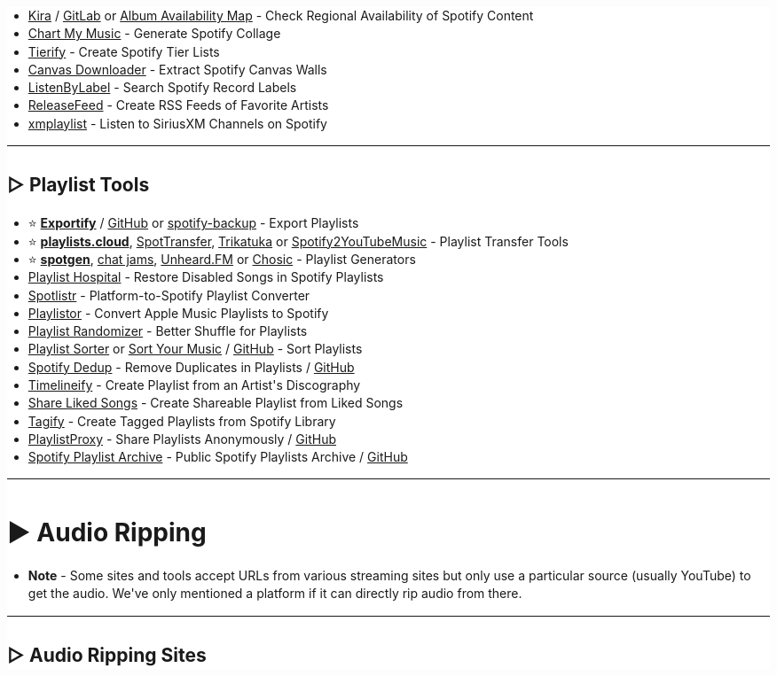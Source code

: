 * [Kira](https://kira.vercel.app/) / [GitLab](https://gitlab.com/timrossback/kira) or [Album Availability Map](https://kaaes.github.io/albums-availability/) - Check Regional Availability of Spotify Content
* [Chart My Music](https://www.chartmymusic.com/spotify/) - Generate Spotify Collage
* [Tierify](https://tierify.app/) - Create Spotify Tier Lists
* [Canvas Downloader](https://www.canvasdownloader.com/) - Extract Spotify Canvas Walls
* [ListenByLabel](https://www.lbl.fm/) - Search Spotify Record Labels
* [ReleaseFeed](https://releasefeed.elomatreb.eu/) - Create RSS Feeds of Favorite Artists
* [xmplaylist](https://xmplaylist.com/) - Listen to SiriusXM Channels on Spotify

***

## ▷ Playlist Tools

* ⭐ **[Exportify](https://exportify.app/)** / [GitHub](https://github.com/watsonbox/exportify) or [spotify-backup](https://github.com/caseychu/spotify-backup) - Export Playlists
* ⭐ **[playlists.cloud](https://playlists.cloud/)**, [SpotTransfer](https://spot-transfer.vercel.app/), [Trikatuka](https://trikatuka.aknakn.eu/) or [Spotify2YouTubeMusic](https://github.com/mahdi-y/Spotify2YoutubeMusic) - Playlist Transfer Tools
* ⭐ **[spotgen](https://epsil.github.io/spotgen)**, [chat jams](https://www.chatjams.ai/), [Unheard.FM](https://unheard.fm/) or [Chosic](https://www.chosic.com/) - Playlist Generators
* [Playlist Hospital](https://playlisthospital.com/) - Restore Disabled Songs in Spotify Playlists
* [Spotlistr](https://www.spotlistr.com/) - Platform-to-Spotify Playlist Converter
* [Playlistor](https://playlistor.io/) - Convert Apple Music Playlists to Spotify
* [Playlist Randomizer](https://stevenaleong.com/tools/spotifyplaylistrandomizer) - Better Shuffle for Playlists
* [Playlist Sorter](https://www.playlistsorter.com/) or [Sort Your Music](http://sortyourmusic.playlistmachinery.com/) / [GitHub](https://github.com/plamere/SortYourMusic) - Sort Playlists
* [Spotify Dedup](https://spotify-dedup.com/) - Remove Duplicates in Playlists / [GitHub](https://github.com/JMPerez/spotify-dedup/)
* [Timelineify](https://www.timelineify.com/) - Create Playlist from an Artist's Discography
* [Share Liked Songs](https://nonnullish.github.io/share-liked-songs/) - Create Shareable Playlist from Liked Songs
* [Tagify](https://tagify.me/) - Create Tagged Playlists from Spotify Library
* [PlaylistProxy](https://playlistproxy.net/) - Share Playlists Anonymously / [GitHub](https://github.com/okanten/playlistproxy.net)
* [Spotify Playlist Archive](https://spotifyplaylistarchive.com/) - Public Spotify Playlists Archive / [GitHub](https://github.com/mackorone/spotify-playlist-archive)

***

# ► Audio Ripping

* **Note** - Some sites and tools accept URLs from various streaming sites but only use a particular source (usually YouTube) to get the audio. We've only mentioned a platform if it can directly rip audio from there.

***

## ▷ Audio Ripping Sites
